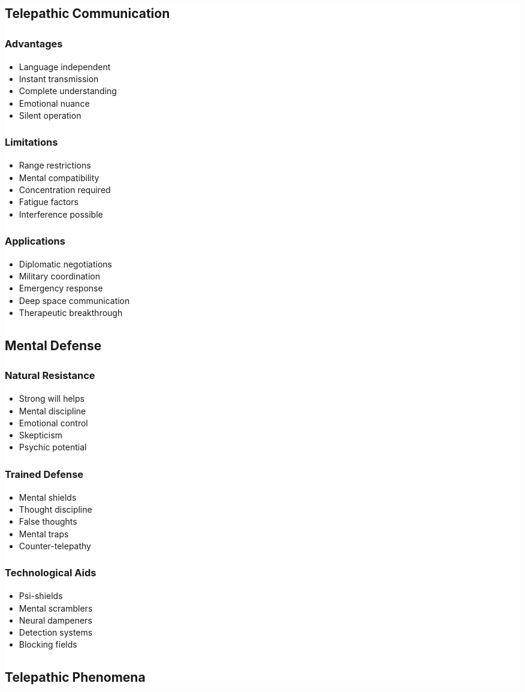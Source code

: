 ## Telepathic Communication

### Advantages
- Language independent
- Instant transmission
- Complete understanding
- Emotional nuance
- Silent operation

### Limitations
- Range restrictions
- Mental compatibility
- Concentration required
- Fatigue factors
- Interference possible

### Applications
- Diplomatic negotiations
- Military coordination
- Emergency response
- Deep space communication
- Therapeutic breakthrough

## Mental Defense

### Natural Resistance
- Strong will helps
- Mental discipline
- Emotional control
- Skepticism
- Psychic potential

### Trained Defense
- Mental shields
- Thought discipline
- False thoughts
- Mental traps
- Counter-telepathy

### Technological Aids
- Psi-shields
- Mental scramblers
- Neural dampeners
- Detection systems
- Blocking fields

## Telepathic Phenomena
